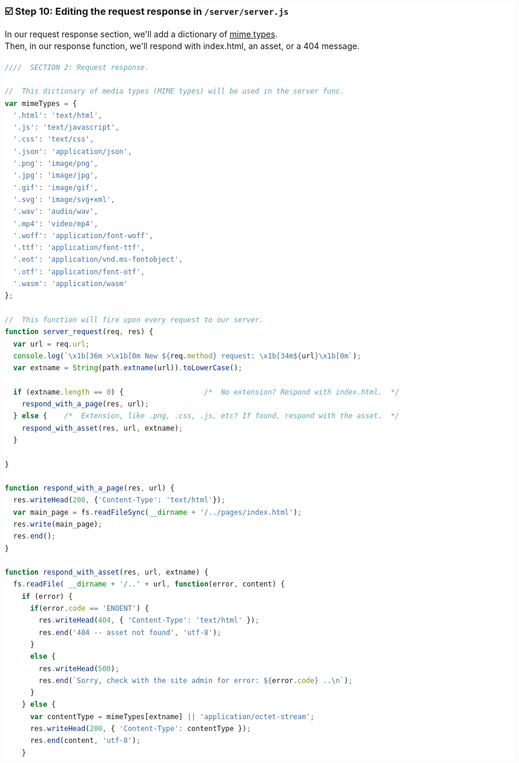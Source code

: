 <h3 id="a-10">  ☑️ Step 10:  Editing the request response in <code>/server/server.js</code> </h3>

In our request response section, we'll add a dictionary of [mime types](https://developer.mozilla.org/en-US/docs/Web/HTTP/Basics_of_HTTP/MIME_Types).  
Then, in our response function, we'll respond with index.html, an asset, or a 404 message.

```javascript
////  SECTION 2: Request response.

//  This dictionary of media types (MIME types) will be used in the server func.
var mimeTypes = {
  '.html': 'text/html',
  '.js': 'text/javascript',
  '.css': 'text/css',
  '.json': 'application/json',
  '.png': 'image/png',
  '.jpg': 'image/jpg',
  '.gif': 'image/gif',
  '.svg': 'image/svg+xml',
  '.wav': 'audio/wav',
  '.mp4': 'video/mp4',
  '.woff': 'application/font-woff',
  '.ttf': 'application/font-ttf',
  '.eot': 'application/vnd.ms-fontobject',
  '.otf': 'application/font-otf',
  '.wasm': 'application/wasm'
};

//  This function will fire upon every request to our server.
function server_request(req, res) {
  var url = req.url;
  console.log(`\x1b[36m >\x1b[0m New ${req.method} request: \x1b[34m${url}\x1b[0m`);
  var extname = String(path.extname(url)).toLowerCase();

  if (extname.length == 0) {                   /*  No extension? Respond with index.html.  */
    respond_with_a_page(res, url);
  } else {    /*  Extension, like .png, .css, .js, etc? If found, respond with the asset.  */
    respond_with_asset(res, url, extname);
  }

}

function respond_with_a_page(res, url) {
  res.writeHead(200, {'Content-Type': 'text/html'});
  var main_page = fs.readFileSync(__dirname + '/../pages/index.html');
  res.write(main_page);
  res.end();
}

function respond_with_asset(res, url, extname) {
  fs.readFile( __dirname + '/..' + url, function(error, content) {
    if (error) {
      if(error.code == 'ENOENT') {
        res.writeHead(404, { 'Content-Type': 'text/html' });
        res.end('404 -- asset not found', 'utf-8');
      }
      else {
        res.writeHead(500);
        res.end(`Sorry, check with the site admin for error: ${error.code} ..\n`);
      }
    } else {
      var contentType = mimeTypes[extname] || 'application/octet-stream';
      res.writeHead(200, { 'Content-Type': contentType });
      res.end(content, 'utf-8');
    }
```